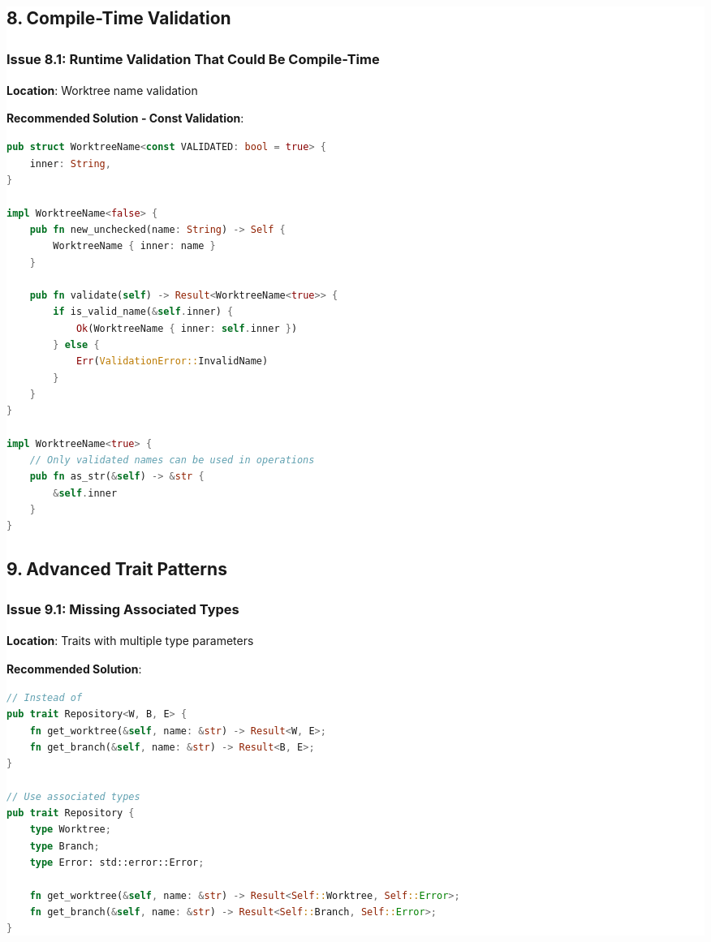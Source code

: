 ## 8. Compile-Time Validation

### Issue 8.1: Runtime Validation That Could Be Compile-Time

**Location**: Worktree name validation

**Recommended Solution - Const Validation**:
```rust
pub struct WorktreeName<const VALIDATED: bool = true> {
    inner: String,
}

impl WorktreeName<false> {
    pub fn new_unchecked(name: String) -> Self {
        WorktreeName { inner: name }
    }
    
    pub fn validate(self) -> Result<WorktreeName<true>> {
        if is_valid_name(&self.inner) {
            Ok(WorktreeName { inner: self.inner })
        } else {
            Err(ValidationError::InvalidName)
        }
    }
}

impl WorktreeName<true> {
    // Only validated names can be used in operations
    pub fn as_str(&self) -> &str {
        &self.inner
    }
}
```

## 9. Advanced Trait Patterns

### Issue 9.1: Missing Associated Types

**Location**: Traits with multiple type parameters

**Recommended Solution**:
```rust
// Instead of
pub trait Repository<W, B, E> {
    fn get_worktree(&self, name: &str) -> Result<W, E>;
    fn get_branch(&self, name: &str) -> Result<B, E>;
}

// Use associated types
pub trait Repository {
    type Worktree;
    type Branch;
    type Error: std::error::Error;
    
    fn get_worktree(&self, name: &str) -> Result<Self::Worktree, Self::Error>;
    fn get_branch(&self, name: &str) -> Result<Self::Branch, Self::Error>;
}
```
